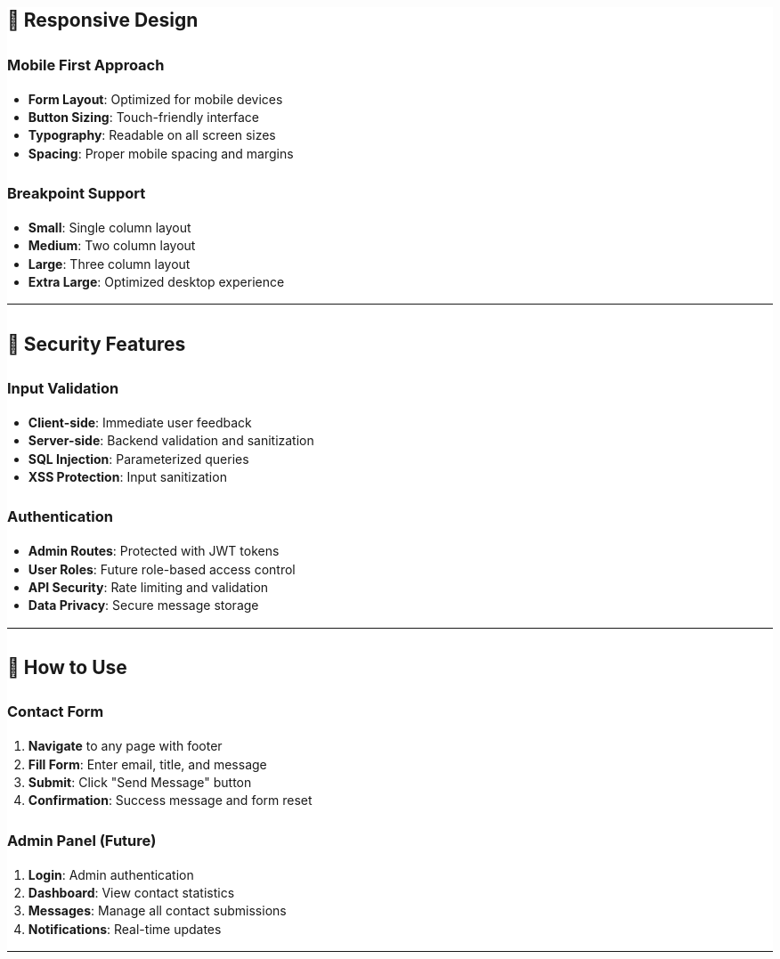 
## 📱 **Responsive Design**

### **Mobile First Approach**
- **Form Layout**: Optimized for mobile devices
- **Button Sizing**: Touch-friendly interface
- **Typography**: Readable on all screen sizes
- **Spacing**: Proper mobile spacing and margins

### **Breakpoint Support**
- **Small**: Single column layout
- **Medium**: Two column layout
- **Large**: Three column layout
- **Extra Large**: Optimized desktop experience

---

## 🔐 **Security Features**

### **Input Validation**
- **Client-side**: Immediate user feedback
- **Server-side**: Backend validation and sanitization
- **SQL Injection**: Parameterized queries
- **XSS Protection**: Input sanitization

### **Authentication**
- **Admin Routes**: Protected with JWT tokens
- **User Roles**: Future role-based access control
- **API Security**: Rate limiting and validation
- **Data Privacy**: Secure message storage

---

## 🚀 **How to Use**

### **Contact Form**
1. **Navigate** to any page with footer
2. **Fill Form**: Enter email, title, and message
3. **Submit**: Click "Send Message" button
4. **Confirmation**: Success message and form reset

### **Admin Panel (Future)**
1. **Login**: Admin authentication
2. **Dashboard**: View contact statistics
3. **Messages**: Manage all contact submissions
4. **Notifications**: Real-time updates

---
